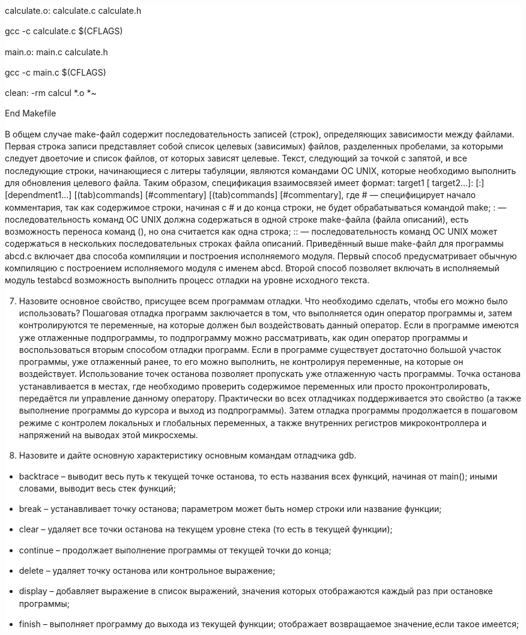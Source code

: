 calculate.o: calculate.c calculate.h

gcc -c calculate.c $(CFLAGS)

main.o: main.c calculate.h

gcc -c main.c $(CFLAGS)

clean: -rm calcul *.o *~

End Makefile
 
В общем случае make-файл содержит последовательность записей (строк), определяющих зависимости между файлами. Первая строка записи представляет собой список целевых (зависимых) файлов, разделенных пробелами, за которыми следует двоеточие и список файлов, от которых зависят целевые. Текст, следующий за точкой с запятой, и все последующие строки, начинающиеся с литеры табуляции, являются командами OC UNIX, которые необходимо выполнить для обновления целевого файла. Таким образом, спецификация взаимосвязей имеет формат: target1 [ target2...]: [:] [dependment1...] [(tab)commands] [#commentary] [(tab)commands] [#commentary], где # — специфицирует начало комментария, так как содержимое строки, начиная с # и до конца строки, не будет обрабатываться командой make; : — последовательность команд ОС UNIX должна содержаться в одной строке make-файла (файла описаний), есть возможность переноса команд (), но она считается как одна строка; :: — последовательность команд ОС UNIX может содержаться в нескольких последовательных строках файла описаний. Приведённый выше make-файл для программы abcd.c включает два способа компиляции и построения исполняемого модуля. Первый способ предусматривает обычную компиляцию с построением исполняемого модуля с именем abcd. Второй способ позволяет включать в исполняемый модуль testabcd возможность выполнить процесс отладки на уровне исходного текста.

7. Назовите основное свойство, присущее всем программам отладки. Что необходимо сделать, чтобы его можно было использовать?
Пошаговая отладка программ заключается в том, что выполняется один оператор программы и, затем контролируются те переменные, на которые должен был воздействовать данный оператор. Если в программе имеются уже отлаженные подпрограммы, то подпрограмму можно рассматривать, как один оператор программы и воспользоваться вторым способом отладки программ. Если в программе существует достаточно большой участок программы, уже отлаженный ранее, то его можно выполнить, не контролируя переменные, на которые он воздействует. Использование точек останова позволяет пропускать уже отлаженную часть программы. Точка останова устанавливается в местах, где необходимо проверить содержимое переменных или просто проконтролировать, передаётся ли управление данному оператору. Практически во всех отладчиках поддерживается это свойство (а также выполнение программы до курсора и выход из подпрограммы). Затем отладка программы продолжается в пошаговом режиме с контролем локальных и глобальных переменных, а также внутренних регистров микроконтроллера и напряжений на выводах этой микросхемы.

8. Назовите и дайте основную характеристику основным командам отладчика gdb.

- backtrace – выводит весь путь к текущей точке останова, то есть названия всех функций, начиная от main(); иными словами, выводит весь стек функций;

- break – устанавливает точку останова; параметром может быть номер строки или название функции;

- clear – удаляет все точки останова на текущем уровне стека (то есть в текущей функции);

- continue – продолжает выполнение программы от текущей точки до конца;

- delete – удаляет точку останова или контрольное выражение;

- display – добавляет выражение в список выражений, значения которых отображаются каждый раз при остановке программы;

- finish – выполняет программу до выхода из текущей функции; отображает возвращаемое значение,если такое имеется;
